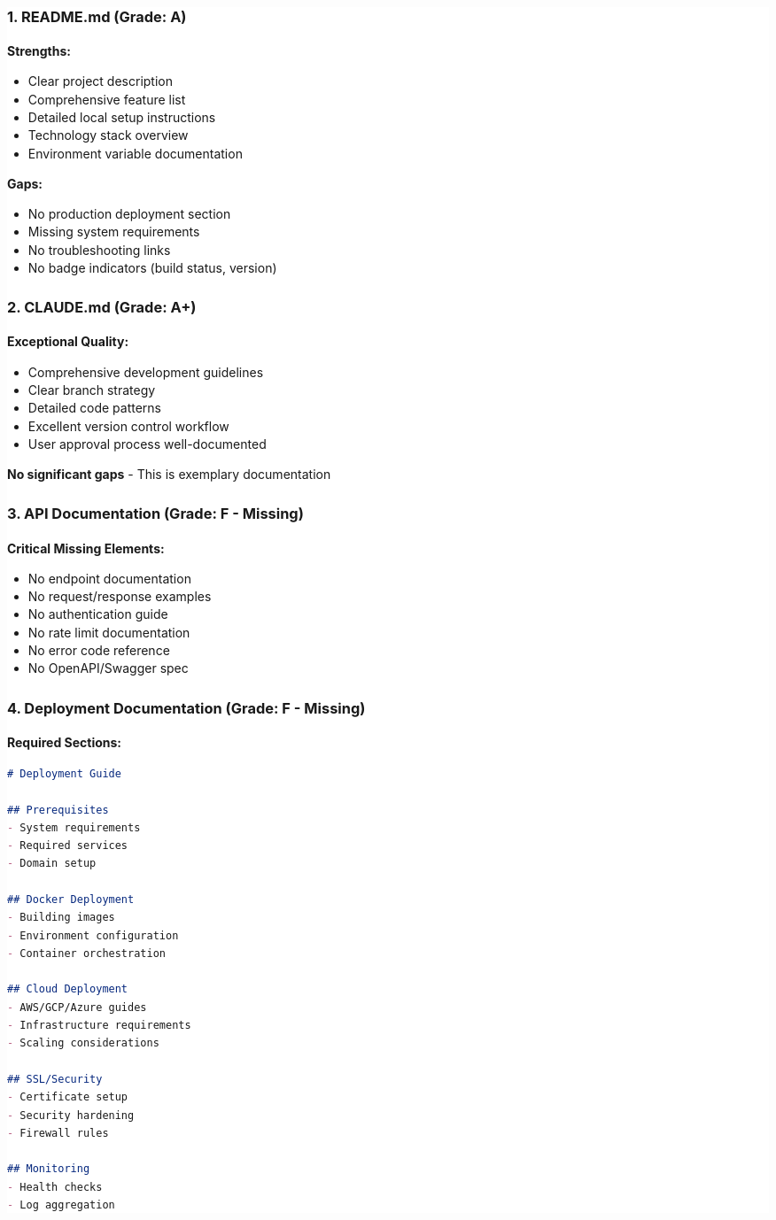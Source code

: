 ### 1. **README.md** (Grade: A)

**Strengths:**
- Clear project description
- Comprehensive feature list
- Detailed local setup instructions
- Technology stack overview
- Environment variable documentation

**Gaps:**
- No production deployment section
- Missing system requirements
- No troubleshooting links
- No badge indicators (build status, version)

### 2. **CLAUDE.md** (Grade: A+)

**Exceptional Quality:**
- Comprehensive development guidelines
- Clear branch strategy
- Detailed code patterns
- Excellent version control workflow
- User approval process well-documented

**No significant gaps** - This is exemplary documentation

### 3. **API Documentation** (Grade: F - Missing)

**Critical Missing Elements:**
- No endpoint documentation
- No request/response examples
- No authentication guide
- No rate limit documentation
- No error code reference
- No OpenAPI/Swagger spec

### 4. **Deployment Documentation** (Grade: F - Missing)

**Required Sections:**
```markdown
# Deployment Guide

## Prerequisites
- System requirements
- Required services
- Domain setup

## Docker Deployment
- Building images
- Environment configuration
- Container orchestration

## Cloud Deployment
- AWS/GCP/Azure guides
- Infrastructure requirements
- Scaling considerations

## SSL/Security
- Certificate setup
- Security hardening
- Firewall rules

## Monitoring
- Health checks
- Log aggregation
```